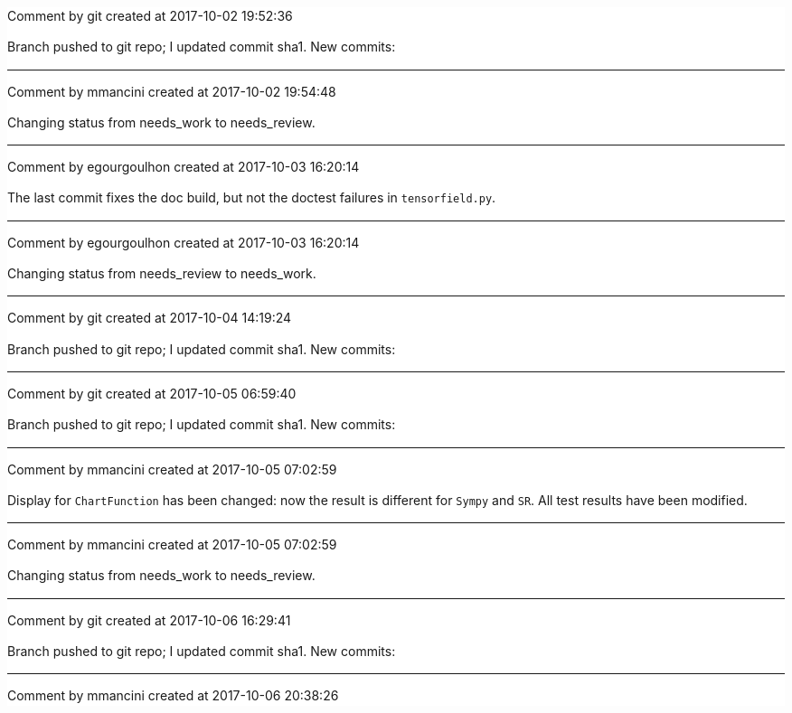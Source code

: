 Comment by git created at 2017-10-02 19:52:36

Branch pushed to git repo; I updated commit sha1. New commits:


---

Comment by mmancini created at 2017-10-02 19:54:48

Changing status from needs_work to needs_review.


---

Comment by egourgoulhon created at 2017-10-03 16:20:14

The last commit fixes the doc build, but not the doctest failures in `tensorfield.py`.


---

Comment by egourgoulhon created at 2017-10-03 16:20:14

Changing status from needs_review to needs_work.


---

Comment by git created at 2017-10-04 14:19:24

Branch pushed to git repo; I updated commit sha1. New commits:


---

Comment by git created at 2017-10-05 06:59:40

Branch pushed to git repo; I updated commit sha1. New commits:


---

Comment by mmancini created at 2017-10-05 07:02:59

Display for ``ChartFunction`` has been changed: now the result is different for  ``Sympy`` and ``SR``. All test results have been modified.


---

Comment by mmancini created at 2017-10-05 07:02:59

Changing status from needs_work to needs_review.


---

Comment by git created at 2017-10-06 16:29:41

Branch pushed to git repo; I updated commit sha1. New commits:


---

Comment by mmancini created at 2017-10-06 20:38:26

